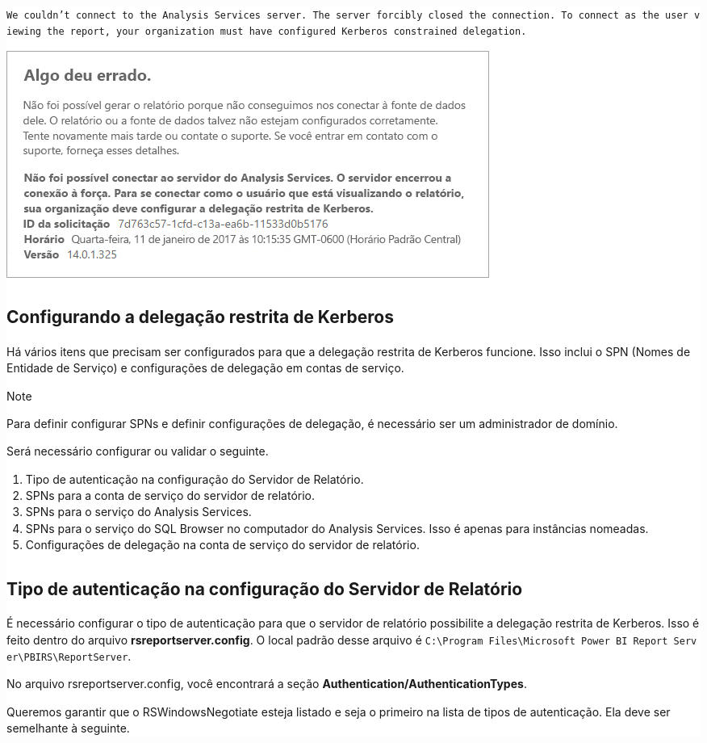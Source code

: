     We couldn’t connect to the Analysis Services server. The server forcibly closed the connection. To connect as the user viewing the report, your organization must have configured Kerberos constrained delegation.

![](media/configure-kerberos-powerbi-reports/powerbi-report-config-error.png)

## <a name="configuring-kerberos-constrained-delegation"></a>Configurando a delegação restrita de Kerberos
Há vários itens que precisam ser configurados para que a delegação restrita de Kerberos funcione. Isso inclui o SPN (Nomes de Entidade de Serviço) e configurações de delegação em contas de serviço.

> [!NOTE]
> Para definir configurar SPNs e definir configurações de delegação, é necessário ser um administrador de domínio.
> 
> 

Será necessário configurar ou validar o seguinte.

1. Tipo de autenticação na configuração do Servidor de Relatório.
2. SPNs para a conta de serviço do servidor de relatório.
3. SPNs para o serviço do Analysis Services.
4. SPNs para o serviço do SQL Browser no computador do Analysis Services. Isso é apenas para instâncias nomeadas.
5. Configurações de delegação na conta de serviço do servidor de relatório.

## <a name="authentication-type-within-report-server-configuration"></a>Tipo de autenticação na configuração do Servidor de Relatório
É necessário configurar o tipo de autenticação para que o servidor de relatório possibilite a delegação restrita de Kerberos. Isso é feito dentro do arquivo **rsreportserver.config**. O local padrão desse arquivo é `C:\Program Files\Microsoft Power BI Report Server\PBIRS\ReportServer`.

No arquivo rsreportserver.config, você encontrará a seção **Authentication/AuthenticationTypes**.

Queremos garantir que o RSWindowsNegotiate esteja listado e seja o primeiro na lista de tipos de autenticação. Ela deve ser semelhante à seguinte.
